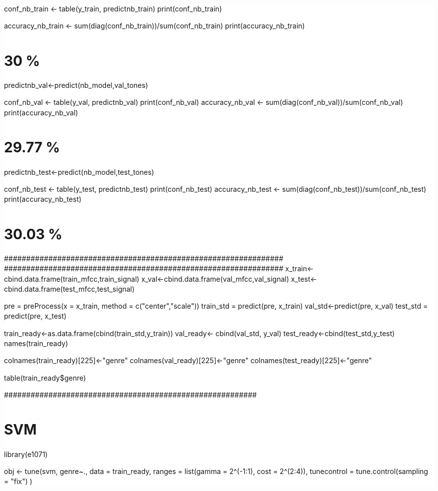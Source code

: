 conf_nb_train <- table(y_train, predictnb_train)
print(conf_nb_train)

accuracy_nb_train <- sum(diag(conf_nb_train))/sum(conf_nb_train)
print(accuracy_nb_train)
# 30 %

predictnb_val<-predict(nb_model,val_tones)

conf_nb_val <- table(y_val, predictnb_val)
print(conf_nb_val)
accuracy_nb_val <- sum(diag(conf_nb_val))/sum(conf_nb_val)
print(accuracy_nb_val)
# 29.77 %

predictnb_test<-predict(nb_model,test_tones)

conf_nb_test <- table(y_test, predictnb_test)
print(conf_nb_test)
accuracy_nb_test <- sum(diag(conf_nb_test))/sum(conf_nb_test)
print(accuracy_nb_test)
# 30.03 %

###############################################################
###############################################################
x_train<-cbind.data.frame(train_mfcc,train_signal)
x_val<-cbind.data.frame(val_mfcc,val_signal)
x_test<-cbind.data.frame(test_mfcc,test_signal)


pre = preProcess(x = x_train, method = c("center","scale"))
train_std = predict(pre, x_train)
val_std<-predict(pre, x_val)
test_std = predict(pre, x_test)

train_ready<-as.data.frame(cbind(train_std,y_train))
val_ready<- cbind(val_std, y_val)
test_ready<-cbind(test_std,y_test)
names(train_ready)

colnames(train_ready)[225]<-"genre"
colnames(val_ready)[225]<-"genre"
colnames(test_ready)[225]<-"genre"

table(train_ready$genre)

#########################################################
# SVM 
library(e1071)

obj <- tune(svm, genre~., data = train_ready, 
            ranges = list(gamma = 2^(-1:1), cost = 2^(2:4)),
            tunecontrol = tune.control(sampling = "fix")
)
